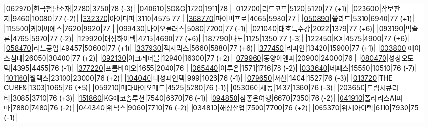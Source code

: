 |[062970](https://finance.daum.net/quotes/A062970)|한국첨단소재|2780|3750|78 (-3)|
|[040610](https://finance.daum.net/quotes/A040610)|SG&G|1720|1911|78 |
|[012700](https://finance.daum.net/quotes/A012700)|리드코프|5120|5120|77 (+1)|
|[023600](https://finance.daum.net/quotes/A023600)|삼보판지|9460|10080|77 (-2)|
|[332370](https://finance.daum.net/quotes/A332370)|아이디피|3110|4575|77 |
|[368770](https://finance.daum.net/quotes/A368770)|파이버프로|4065|5980|77 |
|[050890](https://finance.daum.net/quotes/A050890)|쏠리드|5310|6940|77 (+1)|
|[115500](https://finance.daum.net/quotes/A115500)|케이씨에스|7620|9920|77 |
|[099430](https://finance.daum.net/quotes/A099430)|바이오플러스|5080|7200|77 (-1)|
|[021040](https://finance.daum.net/quotes/A021040)|대호특수강|2022|1379|77 (+6)|
|[093190](https://finance.daum.net/quotes/A093190)|빅솔론|4765|5970|77 (-2)|
|[129920](https://finance.daum.net/quotes/A129920)|대성하이텍|4715|4690|77 (+6)|
|[187790](https://finance.daum.net/quotes/A187790)|나노|1125|1350|77 (-3)|
|[122450](https://finance.daum.net/quotes/A122450)|KX|4575|4900|77 (+6)|
|[058470](https://finance.daum.net/quotes/A058470)|리노공업|49457|50600|77 (+1)|
|[337930](https://finance.daum.net/quotes/A337930)|젝시믹스|5660|5880|77 (+6)|
|[377450](https://finance.daum.net/quotes/A377450)|리파인|13420|15900|77 (+1)|
|[003800](https://finance.daum.net/quotes/A003800)|에이스침대|26050|30400|77 (+2)|
|[092130](https://finance.daum.net/quotes/A092130)|이크레더블|12940|16300|77 (+2)|
|[079960](https://finance.daum.net/quotes/A079960)|동양이엔피|20900|24000|76 |
|[080470](https://finance.daum.net/quotes/A080470)|성창오토텍|4395|4455|76 (-1)|
|[377220](https://finance.daum.net/quotes/A377220)|프롬바이오|1655|2040|76 |
|[065440](https://finance.daum.net/quotes/A065440)|이루온|1571|1716|76 (-2)|
|[033640](https://finance.daum.net/quotes/A033640)|네패스|15550|10510|76 (-7)|
|[101160](https://finance.daum.net/quotes/A101160)|월덱스|23100|23000|76 (+2)|
|[104040](https://finance.daum.net/quotes/A104040)|대성파인텍|999|1026|76 (-1)|
|[079650](https://finance.daum.net/quotes/A079650)|서산|1404|1527|76 (-3)|
|[013720](https://finance.daum.net/quotes/A013720)|THE CUBE&|1303|1065|76 (+5)|
|[059210](https://finance.daum.net/quotes/A059210)|메타바이오메드|4525|5280|76 (-1)|
|[053060](https://finance.daum.net/quotes/A053060)|세동|1437|1360|76 (-3)|
|[203650](https://finance.daum.net/quotes/A203650)|드림시큐리티|3085|3710|76 (+3)|
|[151860](https://finance.daum.net/quotes/A151860)|KG에코솔루션|7540|6670|76 (-1)|
|[094850](https://finance.daum.net/quotes/A094850)|참좋은여행|6670|7350|76 (-2)|
|[041910](https://finance.daum.net/quotes/A041910)|폴라리스AI파마|7880|7480|76 (-2)|
|[044340](https://finance.daum.net/quotes/A044340)|위닉스|9060|7710|76 (-2)|
|[034810](https://finance.daum.net/quotes/A034810)|해성산업|7500|7700|76 (+2)|
|[065370](https://finance.daum.net/quotes/A065370)|위세아이텍|6110|7930|75 (-1)|